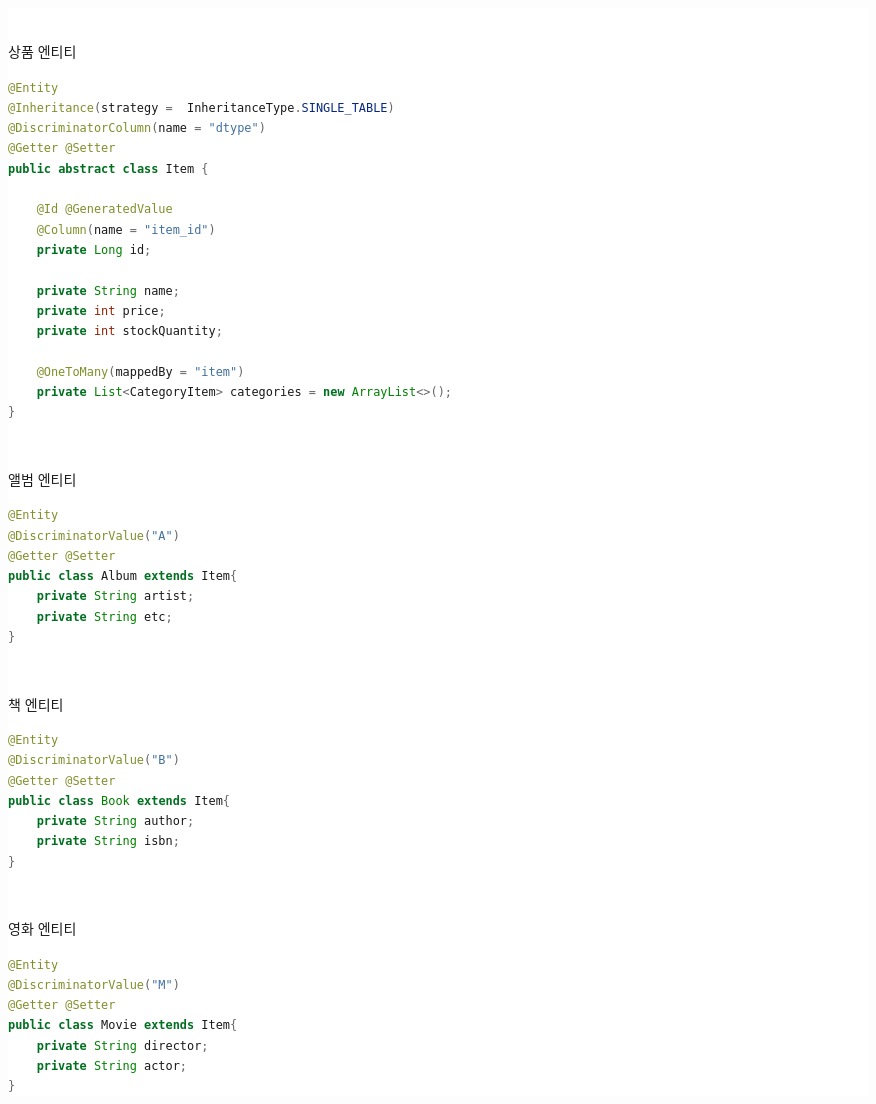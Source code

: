 <br>

상품 엔티티
```java
@Entity
@Inheritance(strategy =  InheritanceType.SINGLE_TABLE)
@DiscriminatorColumn(name = "dtype")
@Getter @Setter
public abstract class Item {

    @Id @GeneratedValue
    @Column(name = "item_id")
    private Long id;

    private String name;
    private int price;
    private int stockQuantity;

    @OneToMany(mappedBy = "item")
    private List<CategoryItem> categories = new ArrayList<>();
}
```

<br>

앨범 엔티티
```java
@Entity
@DiscriminatorValue("A")
@Getter @Setter
public class Album extends Item{
    private String artist;
    private String etc;
}
```

<br>

책 엔티티
```java
@Entity
@DiscriminatorValue("B")
@Getter @Setter
public class Book extends Item{
    private String author;
    private String isbn;
}
```

<br>

영화 엔티티
```java
@Entity
@DiscriminatorValue("M")
@Getter @Setter
public class Movie extends Item{
    private String director;
    private String actor;
}
```

